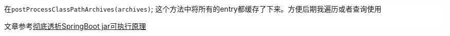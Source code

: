 在`postProcessClassPathArchives(archives)`; 这个方法中将所有的entry都缓存了下来。方便后期我遍历或者查询使用

文章参考[彻底透析SpringBoot jar可执行原理](https://juejin.cn/post/6844903890555502606)
